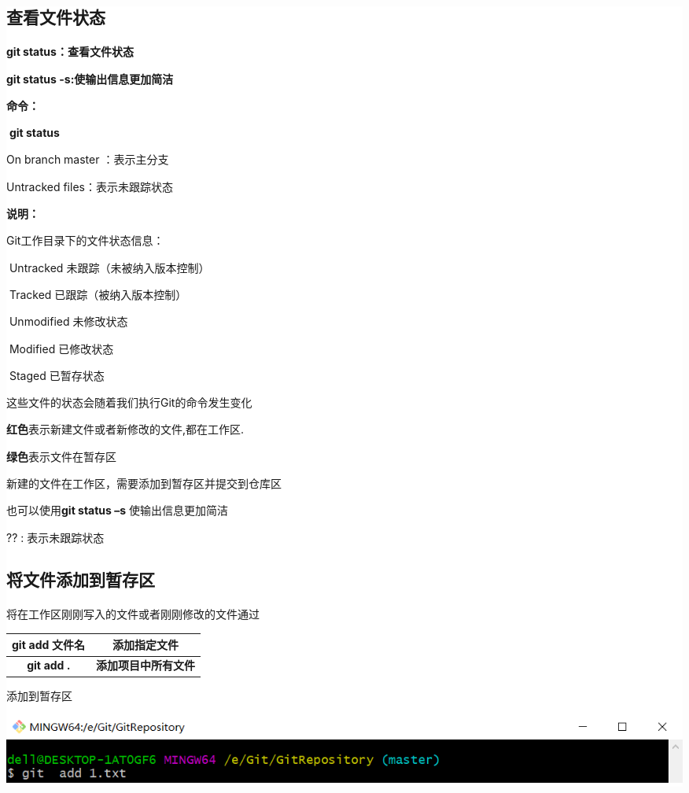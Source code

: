 ## 查看文件状态

**git status：查看文件状态**

**git status -s:使输出信息更加简洁**



**命令：**

​	**git status**

On branch master ：表示主分支

Untracked files：表示未跟踪状态

**说明：**

Git工作目录下的文件状态信息：

​		Untracked 未跟踪（未被纳入版本控制）

​		Tracked 已跟踪（被纳入版本控制）

​		Unmodified 未修改状态

​		Modified 已修改状态

​		Staged 已暂存状态

这些文件的状态会随着我们执行Git的命令发生变化

**红色**表示新建文件或者新修改的文件,都在工作区. 

**绿色**表示文件在暂存区

新建的文件在工作区，需要添加到暂存区并提交到仓库区

也可以使用**git status –s** 使输出信息更加简洁

?? : 表示未跟踪状态



## 将文件添加到暂存区

将在工作区刚刚写入的文件或者刚刚修改的文件通过

| **git add 文件名** |      添加指定文件      |
| :----------------: | :--------------------: |
|   **git add .**    | **添加项目中所有文件** |

添加到暂存区

![image-20211108172136426](image/image-20211108172136426.png)
